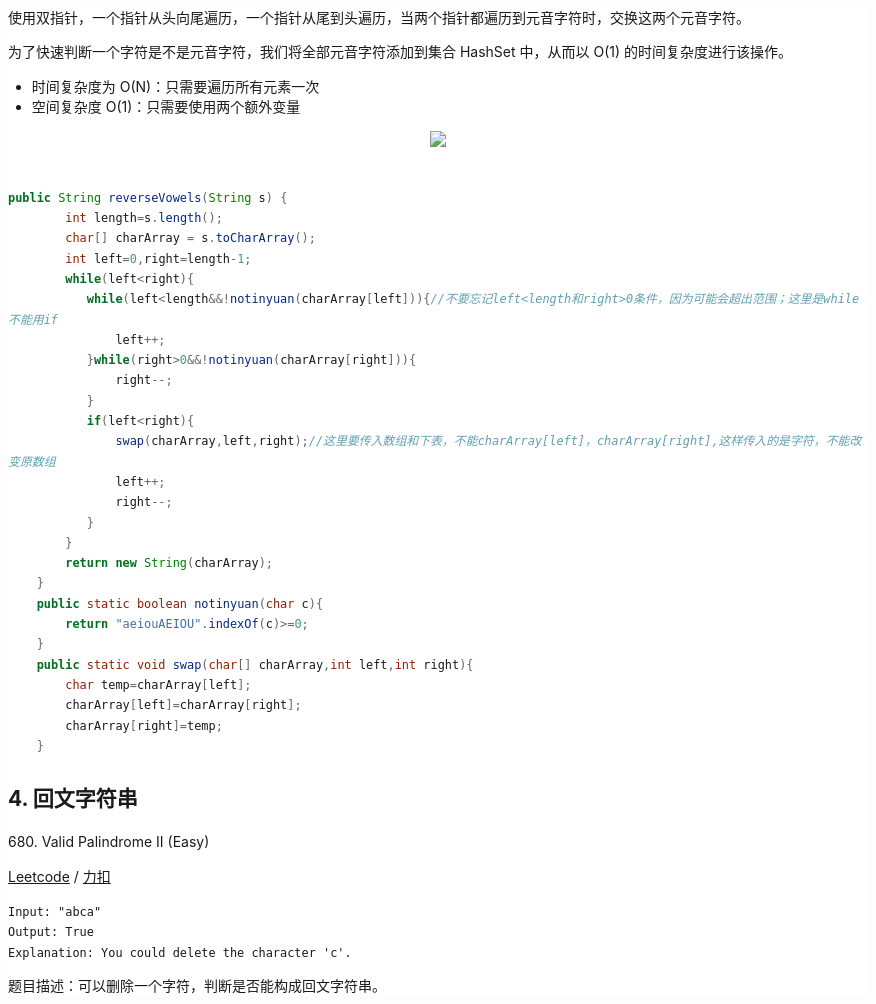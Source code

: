 使用双指针，一个指针从头向尾遍历，一个指针从尾到头遍历，当两个指针都遍历到元音字符时，交换这两个元音字符。

为了快速判断一个字符是不是元音字符，我们将全部元音字符添加到集合 HashSet 中，从而以 O(1) 的时间复杂度进行该操作。

- 时间复杂度为 O(N)：只需要遍历所有元素一次
- 空间复杂度 O(1)：只需要使用两个额外变量

<div align="center"> <img src="https://cs-notes-1256109796.cos.ap-guangzhou.myqcloud.com/ef25ff7c-0f63-420d-8b30-eafbeea35d11.gif" width="400px"> </div><br>

```java
public String reverseVowels(String s) {
        int length=s.length();
        char[] charArray = s.toCharArray();
        int left=0,right=length-1;
        while(left<right){
           while(left<length&&!notinyuan(charArray[left])){//不要忘记left<length和right>0条件，因为可能会超出范围；这里是while不能用if
               left++;
           }while(right>0&&!notinyuan(charArray[right])){
               right--;
           }
           if(left<right){
               swap(charArray,left,right);//这里要传入数组和下表，不能charArray[left]，charArray[right],这样传入的是字符，不能改变原数组
               left++;
               right--;
           }
        }        
        return new String(charArray);        
    }
    public static boolean notinyuan(char c){
        return "aeiouAEIOU".indexOf(c)>=0;
    }
    public static void swap(char[] charArray,int left,int right){
        char temp=charArray[left];
        charArray[left]=charArray[right];
        charArray[right]=temp;
    }
```

## 4. 回文字符串

680\. Valid Palindrome II (Easy)

[Leetcode](https://leetcode.com/problems/valid-palindrome-ii/description/) / [力扣](https://leetcode-cn.com/problems/valid-palindrome-ii/description/)

```html
Input: "abca"
Output: True
Explanation: You could delete the character 'c'.
```

题目描述：可以删除一个字符，判断是否能构成回文字符串。
